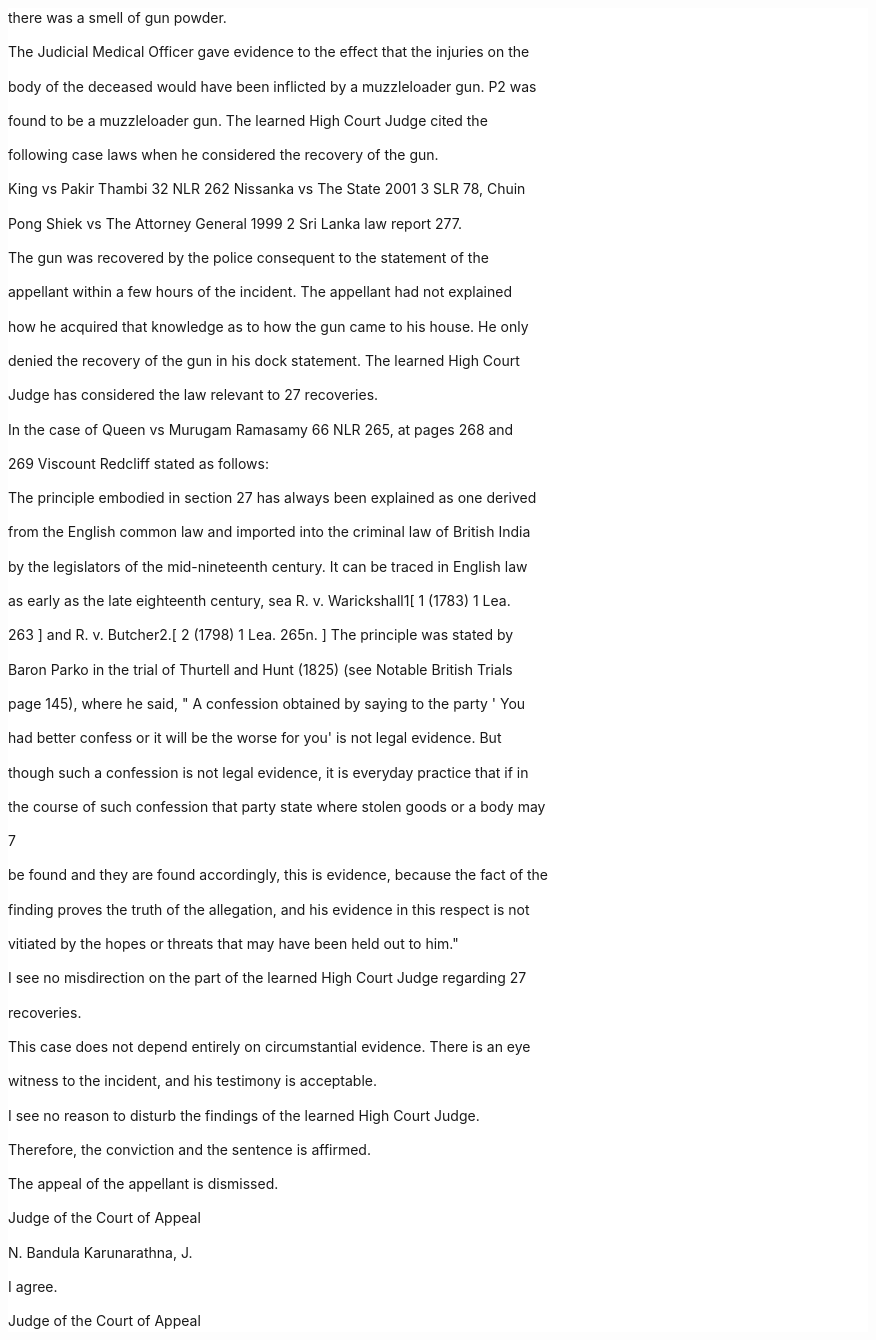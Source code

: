 there was a smell of gun powder.

The Judicial Medical Officer gave evidence to the effect that the injuries on the

body of the deceased would have been inflicted by a muzzleloader gun. P2 was

found to be a muzzleloader gun. The learned High Court Judge cited the

following case laws when he considered the recovery of the gun.

King vs Pakir Thambi 32 NLR 262 Nissanka vs The State 2001 3 SLR 78, Chuin

Pong Shiek vs The Attorney General 1999 2 Sri Lanka law report 277.

The gun was recovered by the police consequent to the statement of the

appellant within a few hours of the incident. The appellant had not explained

how he acquired that knowledge as to how the gun came to his house. He only

denied the recovery of the gun in his dock statement. The learned High Court

Judge has considered the law relevant to 27 recoveries.

In the case of Queen vs Murugam Ramasamy 66 NLR 265, at pages 268 and

269 Viscount Redcliff stated as follows:

The principle embodied in section 27 has always been explained as one derived

from the English common law and imported into the criminal law of British India

by the legislators of the mid-nineteenth century. It can be traced in English law

as early as the late eighteenth century, sea R. v. Warickshall1[ 1 (1783) 1 Lea.

263 ] and R. v. Butcher2.[ 2 (1798) 1 Lea. 265n. ] The principle was stated by

Baron Parko in the trial of Thurtell and Hunt (1825) (see Notable British Trials

page 145), where he said, " A confession obtained by saying to the party ' You

had better confess or it will be the worse for you' is not legal evidence. But

though such a confession is not legal evidence, it is everyday practice that if in

the course of such confession that party state where stolen goods or a body may

7

be found and they are found accordingly, this is evidence, because the fact of the

finding proves the truth of the allegation, and his evidence in this respect is not

vitiated by the hopes or threats that may have been held out to him."

I see no misdirection on the part of the learned High Court Judge regarding 27

recoveries.

This case does not depend entirely on circumstantial evidence. There is an eye

witness to the incident, and his testimony is acceptable.

I see no reason to disturb the findings of the learned High Court Judge.

Therefore, the conviction and the sentence is affirmed.

The appeal of the appellant is dismissed.

Judge of the Court of Appeal

N. Bandula Karunarathna, J.

I agree.

Judge of the Court of Appeal